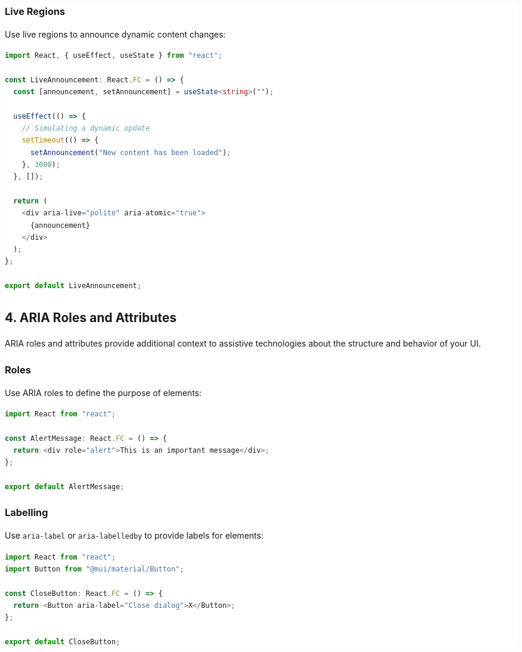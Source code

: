### Live Regions

Use live regions to announce dynamic content changes:

```typescript
import React, { useEffect, useState } from "react";

const LiveAnnouncement: React.FC = () => {
  const [announcement, setAnnouncement] = useState<string>("");

  useEffect(() => {
    // Simulating a dynamic update
    setTimeout(() => {
      setAnnouncement("New content has been loaded");
    }, 3000);
  }, []);

  return (
    <div aria-live="polite" aria-atomic="true">
      {announcement}
    </div>
  );
};

export default LiveAnnouncement;
```

## 4. ARIA Roles and Attributes

ARIA roles and attributes provide additional context to assistive technologies about the structure and behavior of your UI.

### Roles

Use ARIA roles to define the purpose of elements:

```typescript
import React from "react";

const AlertMessage: React.FC = () => {
  return <div role="alert">This is an important message</div>;
};

export default AlertMessage;
```

### Labelling

Use `aria-label` or `aria-labelledby` to provide labels for elements:

```typescript
import React from "react";
import Button from "@mui/material/Button";

const CloseButton: React.FC = () => {
  return <Button aria-label="Close dialog">X</Button>;
};

export default CloseButton;
```
